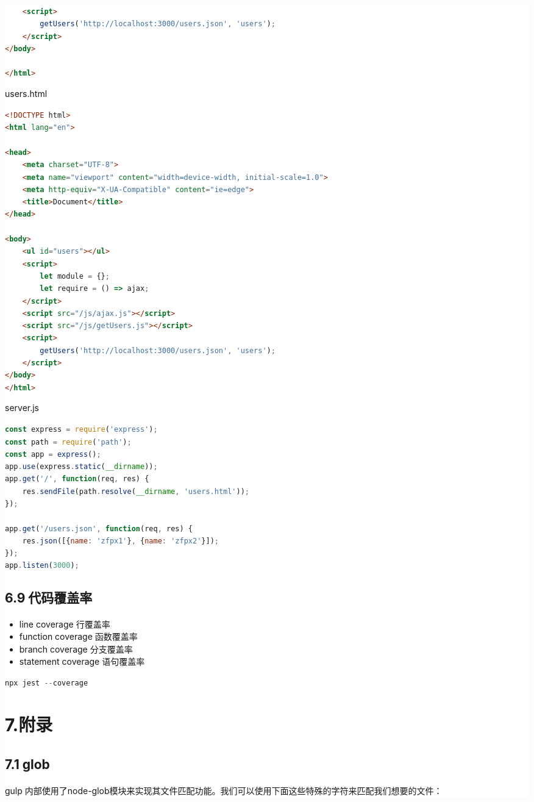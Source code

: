 ```html
    <script>
        getUsers('http://localhost:3000/users.json', 'users');
    </script>
</body>

</html>
```
users.html
```html
<!DOCTYPE html>
<html lang="en">

<head>
    <meta charset="UTF-8">
    <meta name="viewport" content="width=device-width, initial-scale=1.0">
    <meta http-equiv="X-UA-Compatible" content="ie=edge">
    <title>Document</title>
</head>

<body>
    <ul id="users"></ul>
    <script>
        let module = {};
        let require = () => ajax;
    </script>
    <script src="/js/ajax.js"></script>
    <script src="/js/getUsers.js"></script>
    <script>
        getUsers('http://localhost:3000/users.json', 'users');
    </script>
</body>
</html>
```
server.js
```js
const express = require('express');
const path = require('path');
const app = express();
app.use(express.static(__dirname));
app.get('/', function(req, res) {
    res.sendFile(path.resolve(__dirname, 'users.html'));
});

app.get('/users.json', function(req, res) {
    res.json([{name: 'zfpx1'}, {name: 'zfpx2'}]);
});
app.listen(3000);
```
## 6.9 代码覆盖率
- line coverage 行覆盖率
- function coverage 函数覆盖率
- branch coverage 分支覆盖率
- statement coverage 语句覆盖率
```js
npx jest --coverage
```
# 7.附录
## 7.1 glob
gulp 内部使用了node-glob模块来实现其文件匹配功能。我们可以使用下面这些特殊的字符来匹配我们想要的文件：